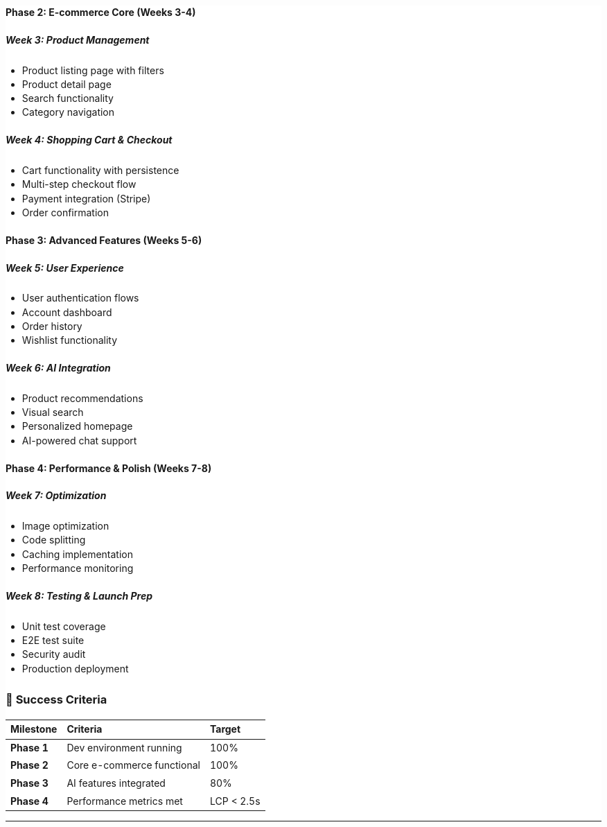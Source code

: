 #### **Phase 2: E-commerce Core (Weeks 3-4)**

##### Week 3: Product Management
- Product listing page with filters
- Product detail page
- Search functionality
- Category navigation

##### Week 4: Shopping Cart & Checkout
- Cart functionality with persistence
- Multi-step checkout flow
- Payment integration (Stripe)
- Order confirmation

#### **Phase 3: Advanced Features (Weeks 5-6)**

##### Week 5: User Experience
- User authentication flows
- Account dashboard
- Order history
- Wishlist functionality

##### Week 6: AI Integration
- Product recommendations
- Visual search
- Personalized homepage
- AI-powered chat support

#### **Phase 4: Performance & Polish (Weeks 7-8)**

##### Week 7: Optimization
- Image optimization
- Code splitting
- Caching implementation
- Performance monitoring

##### Week 8: Testing & Launch Prep
- Unit test coverage
- E2E test suite
- Security audit
- Production deployment

### 🎯 **Success Criteria**

| Milestone | Criteria | Target |
| :-------- | :------- | :----- |
| **Phase 1** | Dev environment running | 100% |
| **Phase 2** | Core e-commerce functional | 100% |
| **Phase 3** | AI features integrated | 80% |
| **Phase 4** | Performance metrics met | LCP < 2.5s |

---